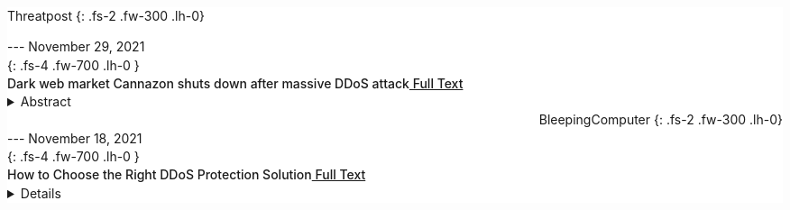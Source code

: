 Threatpost
{: .fs-2 .fw-300 .lh-0}
</div>
---
November 29, 2021 <br>
{: .fs-4 .fw-700 .lh-0  }
<p style="font-weight:500; margin:0px" markdown="1">
Dark web market Cannazon shuts down after massive DDoS attack<a href="https://www.bleepingcomputer.com/news/security/dark-web-market-cannazon-shuts-down-after-massive-ddos-attack/"> Full Text</a>
</p>
<details><summary>Abstract</summary></details>
<div style="text-align: right" markdown="1">
BleepingComputer
{: .fs-2 .fw-300 .lh-0}
</div>
---
November 18, 2021 <br>
{: .fs-4 .fw-700 .lh-0  }
<p style="font-weight:500; margin:0px" markdown="1">
How to Choose the Right DDoS Protection Solution<a href="https://threatpost.com/how-to-choose-the-right-ddos-protection-solution/176409/"> Full Text</a>
</p>
<details>
